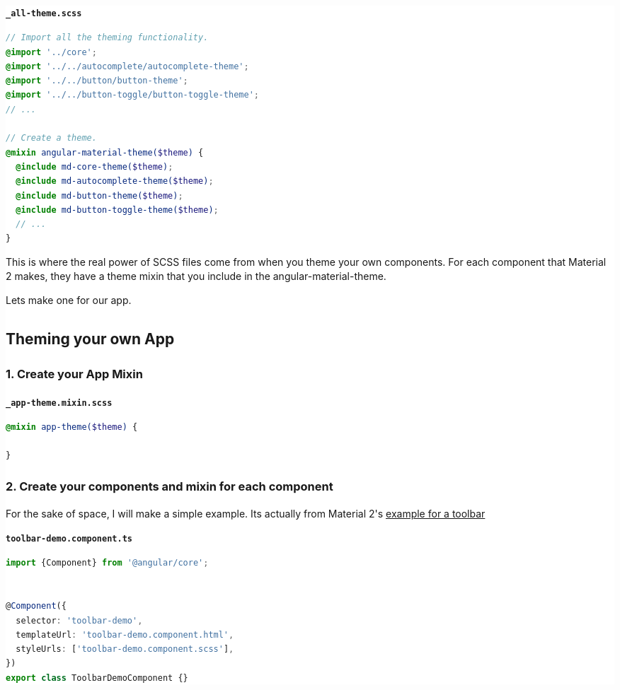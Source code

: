 **`_all-theme.scss`**
```scss
// Import all the theming functionality.
@import '../core';
@import '../../autocomplete/autocomplete-theme';
@import '../../button/button-theme';
@import '../../button-toggle/button-toggle-theme';
// ...

// Create a theme.
@mixin angular-material-theme($theme) {
  @include md-core-theme($theme);
  @include md-autocomplete-theme($theme);
  @include md-button-theme($theme);
  @include md-button-toggle-theme($theme);
  // ...
}
```

This is where the real power of SCSS files come from when you theme your own components. For each component that 
Material 2 makes, they have a theme mixin that you include in the angular-material-theme.

Lets make one for our app.

## <a name="theming-your-app"></a> Theming your own App


### 1. Create your App Mixin
**`_app-theme.mixin.scss`**
```scss
@mixin app-theme($theme) {
  
}
```

### 2. Create your components and mixin for each component
For the sake of space, I will make a simple example. Its actually from Material 2's [example 
for a toolbar](https://github.com/angular/material2/tree/master/src/demo-app/toolbar)

**`toolbar-demo.component.ts`**
```typescript
import {Component} from '@angular/core';


@Component({
  selector: 'toolbar-demo',
  templateUrl: 'toolbar-demo.component.html',
  styleUrls: ['toolbar-demo.component.scss'],
})
export class ToolbarDemoComponent {}
```

